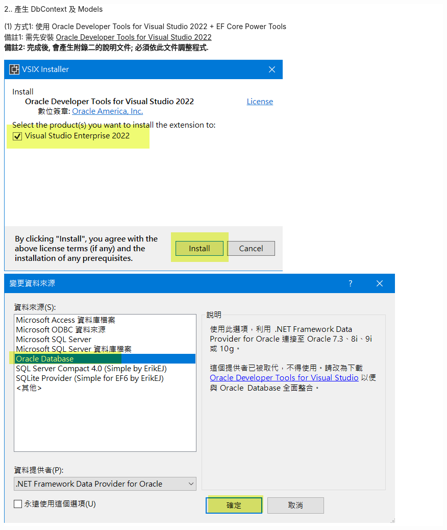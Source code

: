 2.. 產生 DbContext 及 Models  

(1) 方式1: 使用 Oracle Developer Tools for Visual Studio 2022 + EF Core Power Tools  
備註1: 需先安裝 <a href="https://marketplace.visualstudio.com/items?itemName=OracleCorporation.OracleDeveloperToolsForVisualStudio2022&ssr=false#review-details" target="_blank">Oracle Developer Tools for Visual Studio 2022</a>  
**備註2: 完成後, 會產生附錄二的說明文件; 必須依此文件調整程式.**  

![11 oracle_developer_tools_for_vs_2022](pictures/11-oracle_developer_tools_for_vs_2022.png)  
![12 oracle_developer_tools_for_vs_2022_add_connection](pictures/12-oracle_developer_tools_for_vs_2022_add_connection.png)  